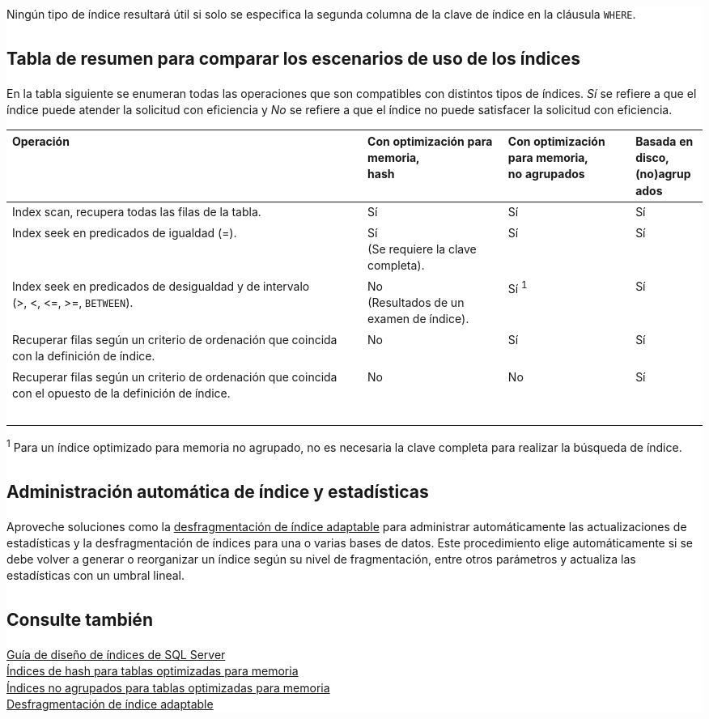 Ningún tipo de índice resultará útil si solo se especifica la segunda columna de la clave de índice en la cláusula `WHERE`.  

## <a name="summary-table-to-compare-index-use-scenarios"></a>Tabla de resumen para comparar los escenarios de uso de los índices  
  
En la tabla siguiente se enumeran todas las operaciones que son compatibles con distintos tipos de índices. *Sí* se refiere a que el índice puede atender la solicitud con eficiencia y *No* se refiere a que el índice no puede satisfacer la solicitud con eficiencia. 
  
| Operación | Con optimización para memoria, <br/> hash | Con optimización para memoria, <br/> no agrupados | Basada en disco, <br/> (no)agrupados |  
| :-------- | :--------------------------- | :----------------------------------- | :------------------------------------ |  
| Index scan, recupera todas las filas de la tabla. | Sí | Sí | Sí |  
| Index seek en predicados de igualdad (=). | Sí <br/> (Se requiere la clave completa). | Sí  | Sí |  
| Index seek en predicados de desigualdad y de intervalo <br/> (>, <, <=, >=, `BETWEEN`). | No <br/> (Resultados de un examen de índice). | Sí <sup>1</sup> | Sí |  
| Recuperar filas según un criterio de ordenación que coincida con la definición de índice. | No | Sí | Sí |  
| Recuperar filas según un criterio de ordenación que coincida con el opuesto de la definición de índice. | No | No | Sí |  
| &nbsp; | &nbsp; | &nbsp; | &nbsp; |

<sup>1</sup> Para un índice optimizado para memoria no agrupado, no es necesaria la clave completa para realizar la búsqueda de índice.  

## <a name="automatic-index-and-statistics-management"></a>Administración automática de índice y estadísticas

Aproveche soluciones como la [desfragmentación de índice adaptable](https://github.com/Microsoft/tigertoolbox/tree/master/AdaptiveIndexDefrag) para administrar automáticamente las actualizaciones de estadísticas y la desfragmentación de índices para una o varias bases de datos. Este procedimiento elige automáticamente si se debe volver a generar o reorganizar un índice según su nivel de fragmentación, entre otros parámetros y actualiza las estadísticas con un umbral lineal.

## <a name="see-also"></a><a name="Additional_Reading"></a> Consulte también   
 [Guía de diseño de índices de SQL Server](../../relational-databases/sql-server-index-design-guide.md)   
 [Índices de hash para tablas optimizadas para memoria](../../relational-databases/sql-server-index-design-guide.md#hash_index)   
 [Índices no agrupados para tablas optimizadas para memoria](../../relational-databases/sql-server-index-design-guide.md#inmem_nonclustered_index)    
 [Desfragmentación de índice adaptable](https://github.com/Microsoft/tigertoolbox/tree/master/AdaptiveIndexDefrag)